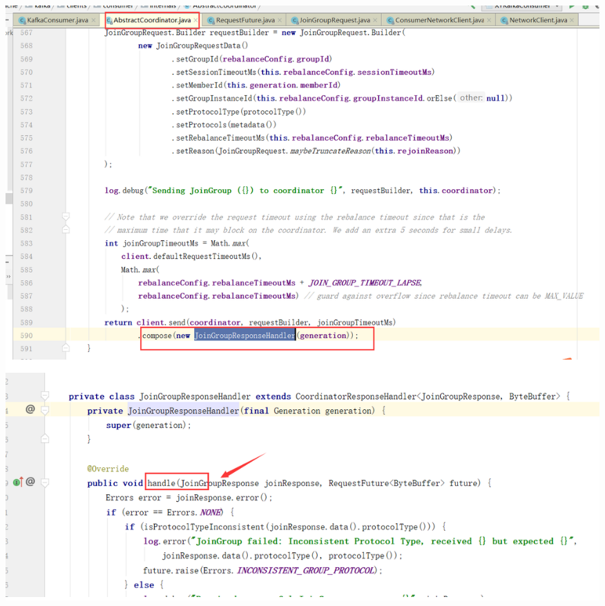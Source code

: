 ![1737698387649-76de593e-3659-490c-a7c3-2a65c066fe60.png](./img/5ab67-dCWffn22Ll/1737698387649-76de593e-3659-490c-a7c3-2a65c066fe60-454427.png)

![1737698387663-d935abaf-6b26-42ed-889f-3e7e97c55e79.png](./img/5ab67-dCWffn22Ll/1737698387663-d935abaf-6b26-42ed-889f-3e7e97c55e79-670567.png)
